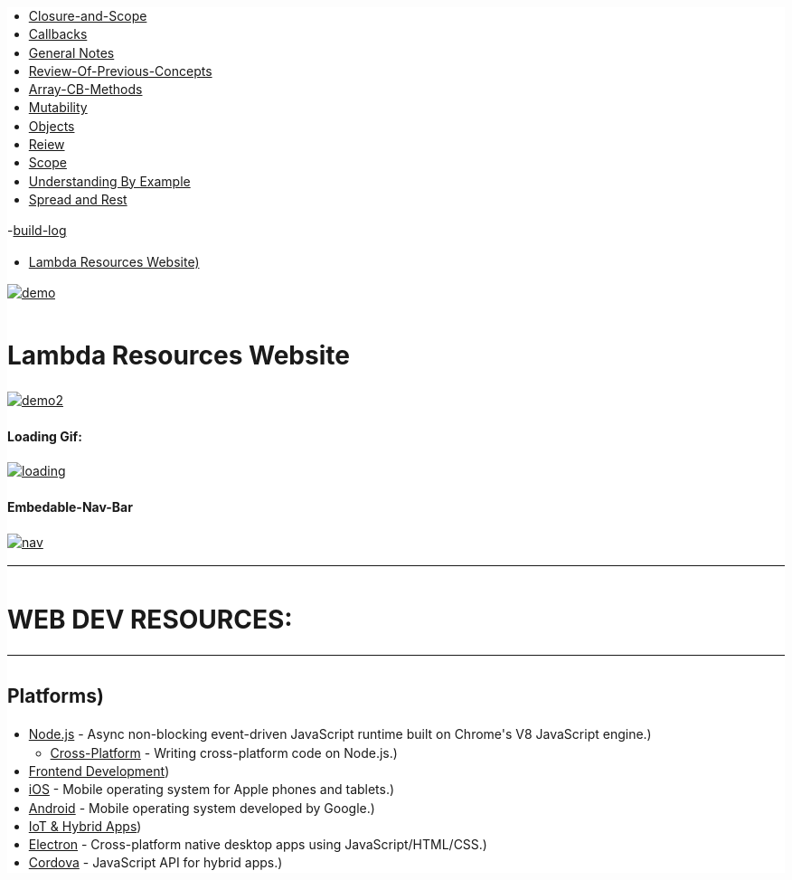 - [Closure-and-Scope](https://github.com/bgoonz/Lambda/blob/master/9-markdown/README.md)
- [Callbacks](https://github.com/bgoonz/Lambda/blob/master/9-markdown/callbacks.md)
- [General Notes](https://github.com/bgoonz/Lambda/blob/master/9-markdown/general-notes.md)
- [Review-Of-Previous-Concepts](https://github.com/bgoonz/Lambda/blob/master/9-markdown/review-of-previous-concepts.md)
- [Array-CB-Methods](https://github.com/bgoonz/Lambda/blob/master/9-markdown/array-cb-methods.md)
- [Mutability](https://github.com/bgoonz/Lambda/blob/master/9-markdown/mutability.md)
- [Objects](https://github.com/bgoonz/Lambda/blob/master/9-markdown/objects.md)
- [Reiew](https://github.com/bgoonz/Lambda/blob/master/9-markdown/reiew.md)
- [Scope](https://github.com/bgoonz/Lambda/blob/master/9-markdown/scope.md)
- [Understanding By Example](https://github.com/bgoonz/Lambda/blob/master/9-markdown/understanding-by-example.md)
- [Spread and Rest](https://github.com/bgoonz/Lambda/blob/master/9-markdown/spread-and-rest.md)

-[build-log](https://app.netlify.com/teams/bgoonz/builds/6079ad62b489600007b91367)

- [Lambda Resources Website)](#lambda-resources-website)

[![demo](https://github.com/bgoonz/Lambda/raw/master/media-gifs-images/frames.gif?raw=true)](https://github.com/bgoonz/Lambda/blob/master/media-gifs-images/frames.gif?raw=true)

# <a href="#lambda-resources-website" id="user-content-lambda-resources-website" class="anchor"></a>Lambda Resources Website

[![demo2](https://github.com/bgoonz/Lambda/raw/master/media-gifs-images/eDTCKsuaI2.gif?raw=true)](https://github.com/bgoonz/Lambda/blob/master/media-gifs-images/eDTCKsuaI2.gif?raw=true)

#### <a href="#loading-gif" id="user-content-loading-gif" class="anchor"></a>Loading Gif:

[![loading](https://github.com/bgoonz/Lambda/raw/master/media-gifs-images/giphy.gif?raw=true)](https://github.com/bgoonz/Lambda/blob/master/media-gifs-images/giphy.gif?raw=true)

#### <a href="#embedable-nav-bar" id="user-content-embedable-nav-bar" class="anchor"></a>Embedable-Nav-Bar

[![nav](https://github.com/bgoonz/Lambda/raw/master/media-gifs-images/nav-bar.gif?raw=true)](https://github.com/bgoonz/Lambda/blob/master/media-gifs-images/nav-bar.gif?raw=true)

---

# <a href="#web-dev-resources" id="user-content-web-dev-resources" class="anchor"></a>WEB DEV RESOURCES:

---

## <a href="#platforms" id="user-content-platforms" class="anchor"></a>Platforms)

- [Node.js](https://github.com/sindresorhus/awesome-nodejs#readme) - Async non-blocking event-driven JavaScript runtime built on Chrome's V8 JavaScript engine.)
  - [Cross-Platform](https://github.com/bcoe/awesome-cross-platform-nodejs#readme) - Writing cross-platform code on Node.js.)
- [Frontend Development](https://github.com/dypsilon/frontend-dev-bookmarks#readme))
- [iOS](https://github.com/vsouza/awesome-ios#readme) - Mobile operating system for Apple phones and tablets.)
- [Android](https://github.com/JStumpp/awesome-android#readme) - Mobile operating system developed by Google.)
- [IoT & Hybrid Apps](https://github.com/weblancaster/awesome-IoT-hybrid#readme))
- [Electron](https://github.com/sindresorhus/awesome-electron#readme) - Cross-platform native desktop apps using JavaScript/HTML/CSS.)
- [Cordova](https://github.com/busterc/awesome-cordova#readme) - JavaScript API for hybrid apps.)